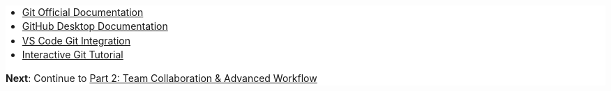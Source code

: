 - [Git Official Documentation](https://git-scm.com/doc)
- [GitHub Desktop Documentation](https://docs.github.com/en/desktop)
- [VS Code Git Integration](https://code.visualstudio.com/docs/editor/versioncontrol)
- [Interactive Git Tutorial](https://learngitbranching.js.org/)

**Next**: Continue to [Part 2: Team Collaboration & Advanced Workflow](../part2/part2-team-collaboration.md)